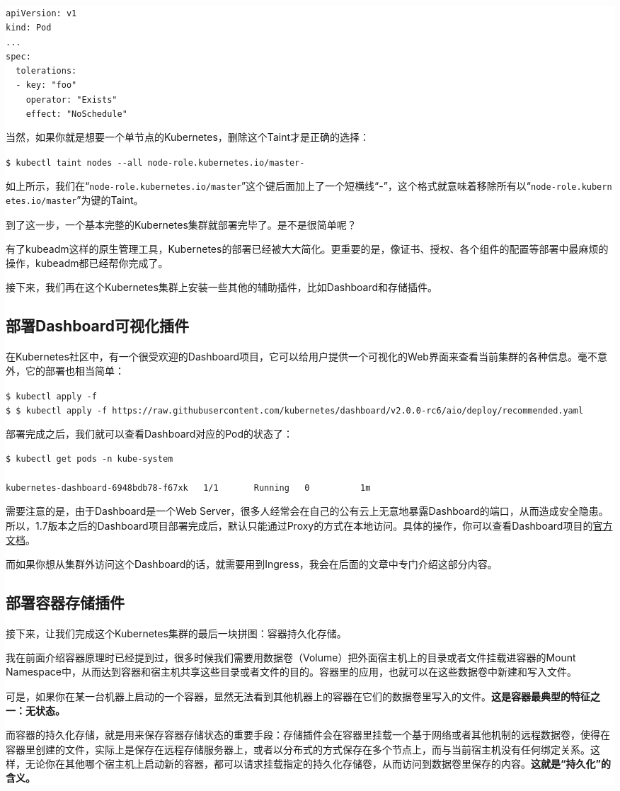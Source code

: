 ```
apiVersion: v1
kind: Pod
...
spec:
  tolerations:
  - key: "foo"
    operator: "Exists"
    effect: "NoSchedule"
```

当然，如果你就是想要一个单节点的Kubernetes，删除这个Taint才是正确的选择：

```
$ kubectl taint nodes --all node-role.kubernetes.io/master-
```

如上所示，我们在“`node-role.kubernetes.io/master`”这个键后面加上了一个短横线“-”，这个格式就意味着移除所有以“`node-role.kubernetes.io/master`”为键的Taint。

到了这一步，一个基本完整的Kubernetes集群就部署完毕了。是不是很简单呢？

有了kubeadm这样的原生管理工具，Kubernetes的部署已经被大大简化。更重要的是，像证书、授权、各个组件的配置等部署中最麻烦的操作，kubeadm都已经帮你完成了。

接下来，我们再在这个Kubernetes集群上安装一些其他的辅助插件，比如Dashboard和存储插件。

## 部署Dashboard可视化插件

在Kubernetes社区中，有一个很受欢迎的Dashboard项目，它可以给用户提供一个可视化的Web界面来查看当前集群的各种信息。毫不意外，它的部署也相当简单：

```
$ kubectl apply -f 
$ $ kubectl apply -f https://raw.githubusercontent.com/kubernetes/dashboard/v2.0.0-rc6/aio/deploy/recommended.yaml
```

部署完成之后，我们就可以查看Dashboard对应的Pod的状态了：

```
$ kubectl get pods -n kube-system

kubernetes-dashboard-6948bdb78-f67xk   1/1       Running   0          1m
```

需要注意的是，由于Dashboard是一个Web Server，很多人经常会在自己的公有云上无意地暴露Dashboard的端口，从而造成安全隐患。所以，1.7版本之后的Dashboard项目部署完成后，默认只能通过Proxy的方式在本地访问。具体的操作，你可以查看Dashboard项目的[官方文档](<https://github.com/kubernetes/dashboard>)。

而如果你想从集群外访问这个Dashboard的话，就需要用到Ingress，我会在后面的文章中专门介绍这部分内容。

## 部署容器存储插件

接下来，让我们完成这个Kubernetes集群的最后一块拼图：容器持久化存储。

我在前面介绍容器原理时已经提到过，很多时候我们需要用数据卷（Volume）把外面宿主机上的目录或者文件挂载进容器的Mount Namespace中，从而达到容器和宿主机共享这些目录或者文件的目的。容器里的应用，也就可以在这些数据卷中新建和写入文件。

可是，如果你在某一台机器上启动的一个容器，显然无法看到其他机器上的容器在它们的数据卷里写入的文件。**这是容器最典型的特征之一：无状态。**

而容器的持久化存储，就是用来保存容器存储状态的重要手段：存储插件会在容器里挂载一个基于网络或者其他机制的远程数据卷，使得在容器里创建的文件，实际上是保存在远程存储服务器上，或者以分布式的方式保存在多个节点上，而与当前宿主机没有任何绑定关系。这样，无论你在其他哪个宿主机上启动新的容器，都可以请求挂载指定的持久化存储卷，从而访问到数据卷里保存的内容。**这就是“持久化”的含义。**
